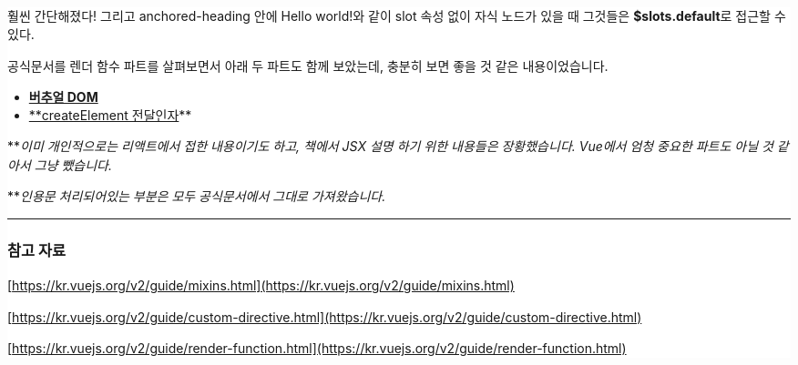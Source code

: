 훨씬 간단해졌다! 그리고 anchored-heading 안에 Hello world!와 같이 slot 속성 없이 자식 노드가 있을 때 그것들은 **$slots.default**로 접근할 수 있다.

공식문서를 렌더 함수 파트를 살펴보면서 아래 두 파트도 함께 보았는데, 충분히 보면 좋을 것 같은 내용이었습니다.

- [**버추얼 DOM**](https://kr.vuejs.org/v2/guide/render-function.html#버추얼-DOM)
- [**createElement 전달인자](https://kr.vuejs.org/v2/guide/render-function.html#createElement-전달인자)**

***이미 개인적으로는 리액트에서 접한 내용이기도 하고, 책에서 JSX 설명 하기 위한 내용들은 장황했습니다. Vue에서 엄청 중요한 파트도 아닐 것 같아서 그냥 뺐습니다.* 

***인용문 처리되어있는 부분은 모두 공식문서에서 그대로 가져왔습니다.*

---

### 참고 자료

[https://kr.vuejs.org/v2/guide/mixins.html](https://kr.vuejs.org/v2/guide/mixins.html)

[https://kr.vuejs.org/v2/guide/custom-directive.html](https://kr.vuejs.org/v2/guide/custom-directive.html)

[https://kr.vuejs.org/v2/guide/render-function.html](https://kr.vuejs.org/v2/guide/render-function.html)